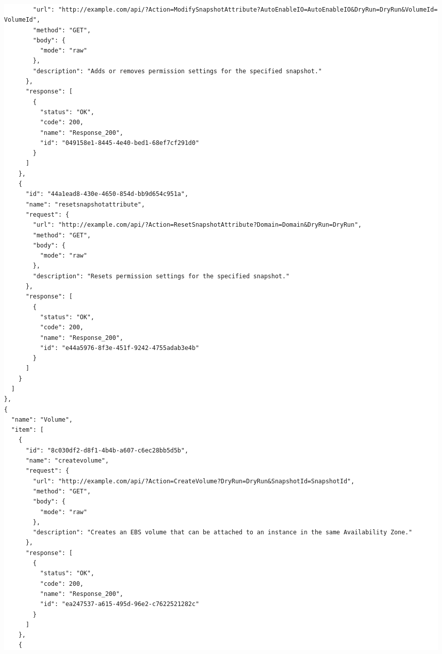             "url": "http://example.com/api/?Action=ModifySnapshotAttribute?AutoEnableIO=AutoEnableIO&DryRun=DryRun&VolumeId=VolumeId",
            "method": "GET",
            "body": {
              "mode": "raw"
            },
            "description": "Adds or removes permission settings for the specified snapshot."
          },
          "response": [
            {
              "status": "OK",
              "code": 200,
              "name": "Response_200",
              "id": "049158e1-8445-4e40-bed1-68ef7cf291d0"
            }
          ]
        },
        {
          "id": "44a1ead8-430e-4650-854d-bb9d654c951a",
          "name": "resetsnapshotattribute",
          "request": {
            "url": "http://example.com/api/?Action=ResetSnapshotAttribute?Domain=Domain&DryRun=DryRun",
            "method": "GET",
            "body": {
              "mode": "raw"
            },
            "description": "Resets permission settings for the specified snapshot."
          },
          "response": [
            {
              "status": "OK",
              "code": 200,
              "name": "Response_200",
              "id": "e44a5976-8f3e-451f-9242-4755adab3e4b"
            }
          ]
        }
      ]
    },
    {
      "name": "Volume",
      "item": [
        {
          "id": "8c030df2-d8f1-4b4b-a607-c6ec28bb5d5b",
          "name": "createvolume",
          "request": {
            "url": "http://example.com/api/?Action=CreateVolume?DryRun=DryRun&SnapshotId=SnapshotId",
            "method": "GET",
            "body": {
              "mode": "raw"
            },
            "description": "Creates an EBS volume that can be attached to an instance in the same Availability Zone."
          },
          "response": [
            {
              "status": "OK",
              "code": 200,
              "name": "Response_200",
              "id": "ea247537-a615-495d-96e2-c7622521282c"
            }
          ]
        },
        {